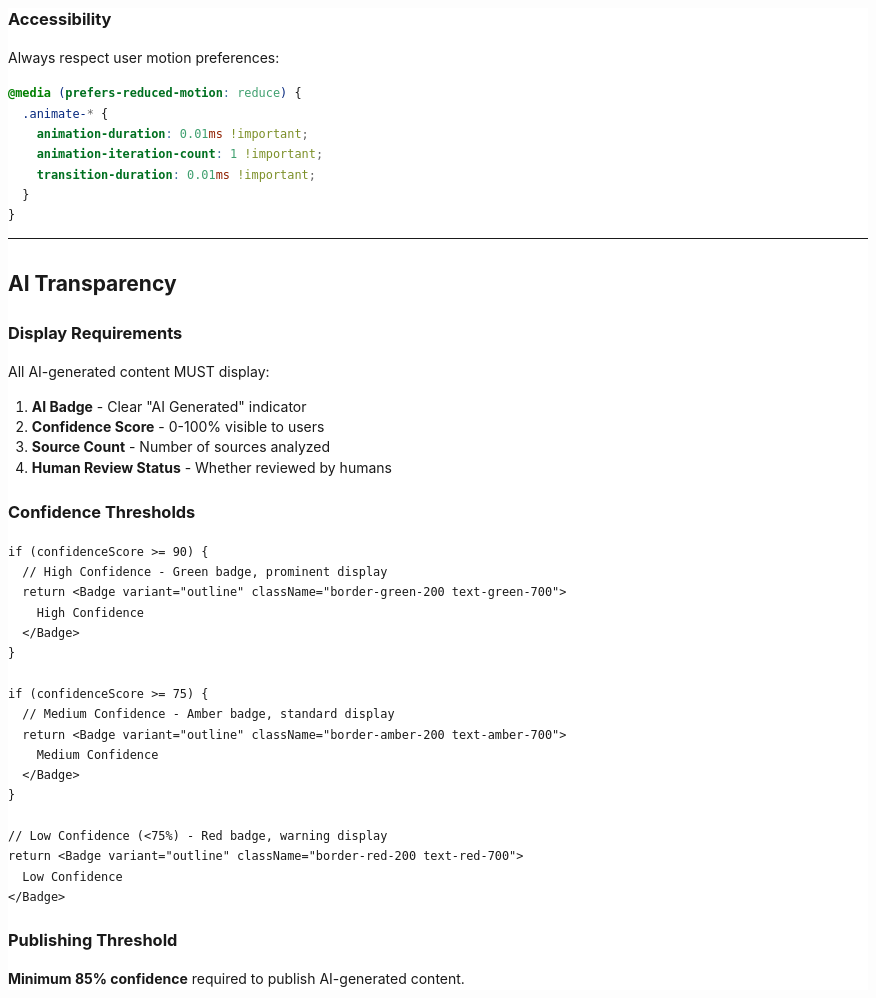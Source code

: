 ### Accessibility

Always respect user motion preferences:

```css
@media (prefers-reduced-motion: reduce) {
  .animate-* {
    animation-duration: 0.01ms !important;
    animation-iteration-count: 1 !important;
    transition-duration: 0.01ms !important;
  }
}
```

---

## AI Transparency

### Display Requirements

All AI-generated content MUST display:

1. **AI Badge** - Clear "AI Generated" indicator
2. **Confidence Score** - 0-100% visible to users
3. **Source Count** - Number of sources analyzed
4. **Human Review Status** - Whether reviewed by humans

### Confidence Thresholds

```tsx
if (confidenceScore >= 90) {
  // High Confidence - Green badge, prominent display
  return <Badge variant="outline" className="border-green-200 text-green-700">
    High Confidence
  </Badge>
}

if (confidenceScore >= 75) {
  // Medium Confidence - Amber badge, standard display
  return <Badge variant="outline" className="border-amber-200 text-amber-700">
    Medium Confidence
  </Badge>
}

// Low Confidence (<75%) - Red badge, warning display
return <Badge variant="outline" className="border-red-200 text-red-700">
  Low Confidence
</Badge>
```

### Publishing Threshold

**Minimum 85% confidence** required to publish AI-generated content.
